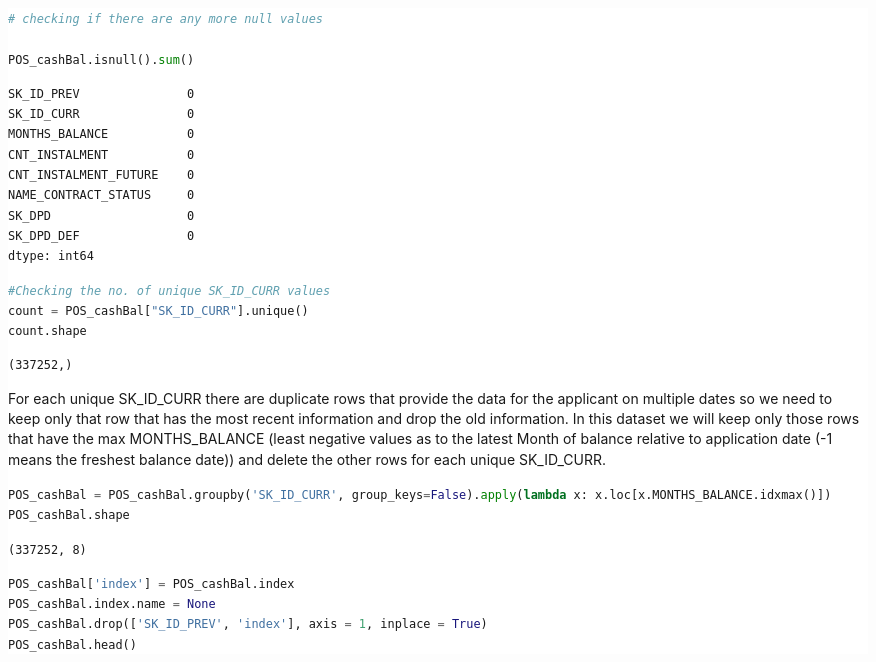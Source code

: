 
```python
# checking if there are any more null values

POS_cashBal.isnull().sum()
```




    SK_ID_PREV               0
    SK_ID_CURR               0
    MONTHS_BALANCE           0
    CNT_INSTALMENT           0
    CNT_INSTALMENT_FUTURE    0
    NAME_CONTRACT_STATUS     0
    SK_DPD                   0
    SK_DPD_DEF               0
    dtype: int64




```python
#Checking the no. of unique SK_ID_CURR values
count = POS_cashBal["SK_ID_CURR"].unique()
count.shape
```




    (337252,)



For each unique SK_ID_CURR there are duplicate rows that provide the data for the applicant on multiple dates so we need to keep only that row that has the most recent information and drop the old information. In this dataset we will keep only those rows that have the max MONTHS_BALANCE (least negative values as to the latest Month of balance relative to application date (-1 means the freshest balance date)) and delete the other rows for each unique SK_ID_CURR.



```python
POS_cashBal = POS_cashBal.groupby('SK_ID_CURR', group_keys=False).apply(lambda x: x.loc[x.MONTHS_BALANCE.idxmax()])
POS_cashBal.shape
```




    (337252, 8)




```python
POS_cashBal['index'] = POS_cashBal.index
POS_cashBal.index.name = None
POS_cashBal.drop(['SK_ID_PREV', 'index'], axis = 1, inplace = True)
POS_cashBal.head()
```
